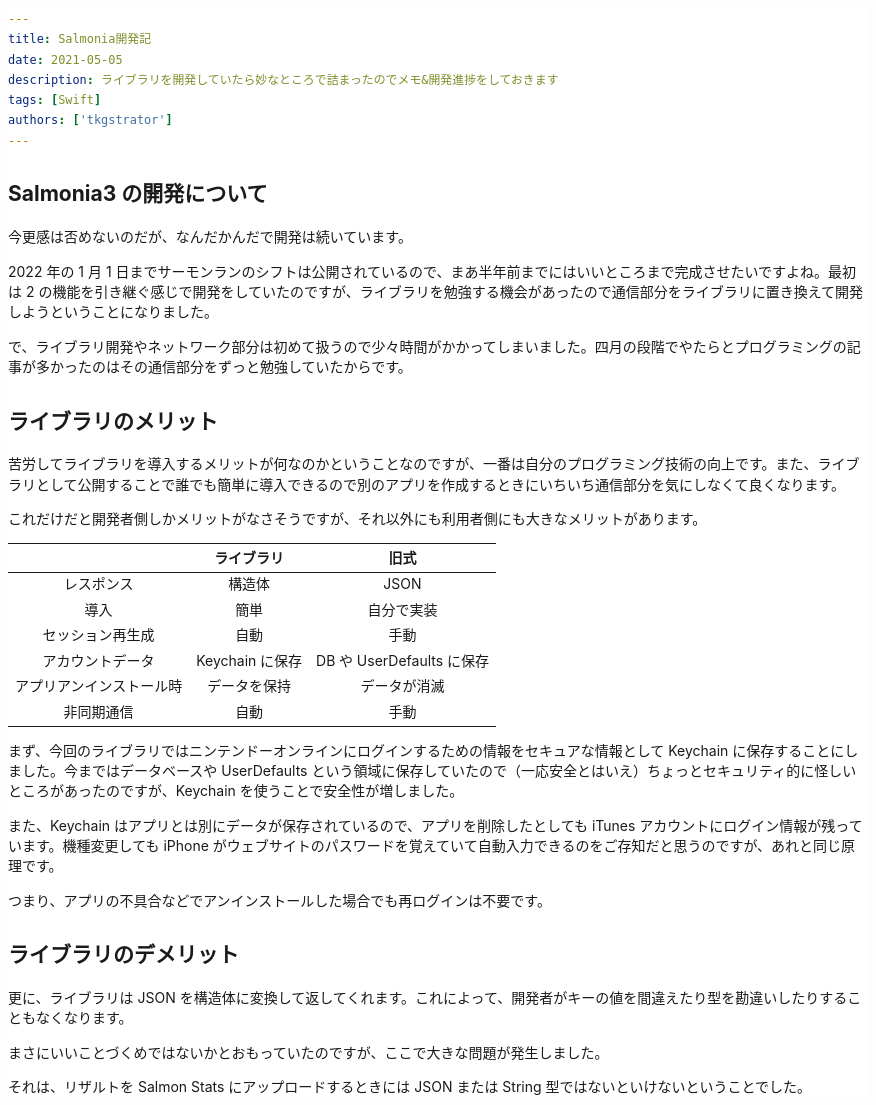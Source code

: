 ```yaml
---
title: Salmonia開発記
date: 2021-05-05
description: ライブラリを開発していたら妙なところで詰まったのでメモ&開発進捗をしておきます
tags: [Swift]
authors: ['tkgstrator']
---
```


## Salmonia3 の開発について

今更感は否めないのだが、なんだかんだで開発は続いています。

2022 年の 1 月 1 日までサーモンランのシフトは公開されているので、まあ半年前までにはいいところまで完成させたいですよね。最初は 2 の機能を引き継ぐ感じで開発をしていたのですが、ライブラリを勉強する機会があったので通信部分をライブラリに置き換えて開発しようということになりました。

で、ライブラリ開発やネットワーク部分は初めて扱うので少々時間がかかってしまいました。四月の段階でやたらとプログラミングの記事が多かったのはその通信部分をずっと勉強していたからです。

## ライブラリのメリット

苦労してライブラリを導入するメリットが何なのかということなのですが、一番は自分のプログラミング技術の向上です。また、ライブラリとして公開することで誰でも簡単に導入できるので別のアプリを作成するときにいちいち通信部分を気にしなくて良くなります。

これだけだと開発者側しかメリットがなさそうですが、それ以外にも利用者側にも大きなメリットがあります。

|                          |   ライブラリ    |           旧式            |
| :----------------------: | :-------------: | :-----------------------: |
|        レスポンス        |     構造体      |           JSON            |
|           導入           |      簡単       |        自分で実装         |
|     セッション再生成     |      自動       |           手動            |
|     アカウントデータ     | Keychain に保存 | DB や UserDefaults に保存 |
| アプリアンインストール時 |  データを保持   |       データが消滅        |
|        非同期通信        |      自動       |           手動            |

まず、今回のライブラリではニンテンドーオンラインにログインするための情報をセキュアな情報として Keychain に保存することにしました。今まではデータベースや UserDefaults という領域に保存していたので（一応安全とはいえ）ちょっとセキュリティ的に怪しいところがあったのですが、Keychain を使うことで安全性が増しました。

また、Keychain はアプリとは別にデータが保存されているので、アプリを削除したとしても iTunes アカウントにログイン情報が残っています。機種変更しても iPhone がウェブサイトのパスワードを覚えていて自動入力できるのをご存知だと思うのですが、あれと同じ原理です。

つまり、アプリの不具合などでアンインストールした場合でも再ログインは不要です。

## ライブラリのデメリット

更に、ライブラリは JSON を構造体に変換して返してくれます。これによって、開発者がキーの値を間違えたり型を勘違いしたりすることもなくなります。

まさにいいことづくめではないかとおもっていたのですが、ここで大きな問題が発生しました。

それは、リザルトを Salmon Stats にアップロードするときには JSON または String 型ではないといけないということでした。
